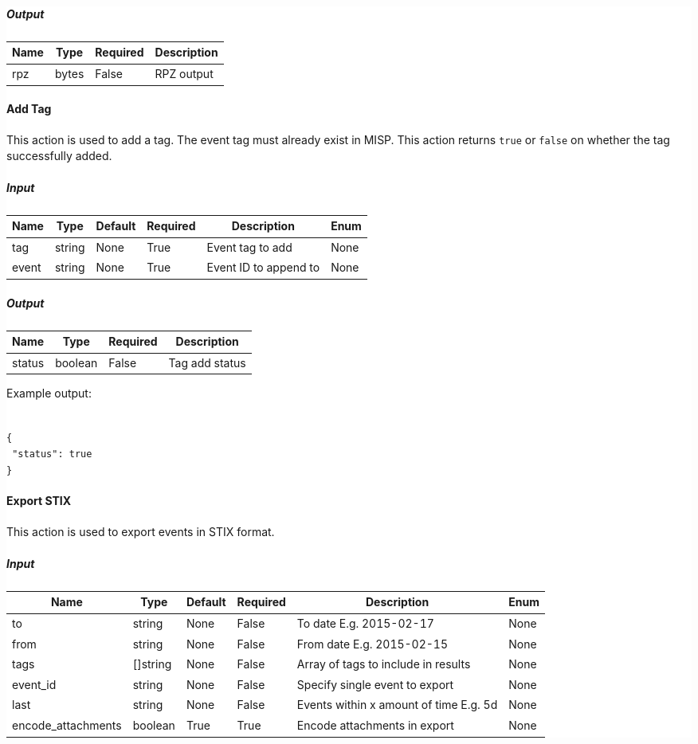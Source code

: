 ##### Output

|Name|Type|Required|Description|
|----|----|--------|-----------|
|rpz|bytes|False|RPZ output|

#### Add Tag

This action is used to add a tag. The event tag must already exist in MISP. This action returns `true` or `false` on whether the tag successfully added.

##### Input

|Name|Type|Default|Required|Description|Enum|
|----|----|-------|--------|-----------|----|
|tag|string|None|True|Event tag to add|None|
|event|string|None|True|Event ID to append to|None|

##### Output

|Name|Type|Required|Description|
|----|----|--------|-----------|
|status|boolean|False|Tag add status|

Example output:

```

{
 "status": true
}

```

#### Export STIX

This action is used to export events in STIX format.

##### Input

|Name|Type|Default|Required|Description|Enum|
|----|----|-------|--------|-----------|----|
|to|string|None|False|To date E.g. 2015-02-17|None|
|from|string|None|False|From date E.g. 2015-02-15|None|
|tags|[]string|None|False|Array of tags to include in results|None|
|event_id|string|None|False|Specify single event to export|None|
|last|string|None|False|Events within x amount of time E.g. 5d|None|
|encode_attachments|boolean|True|True|Encode attachments in export|None|
